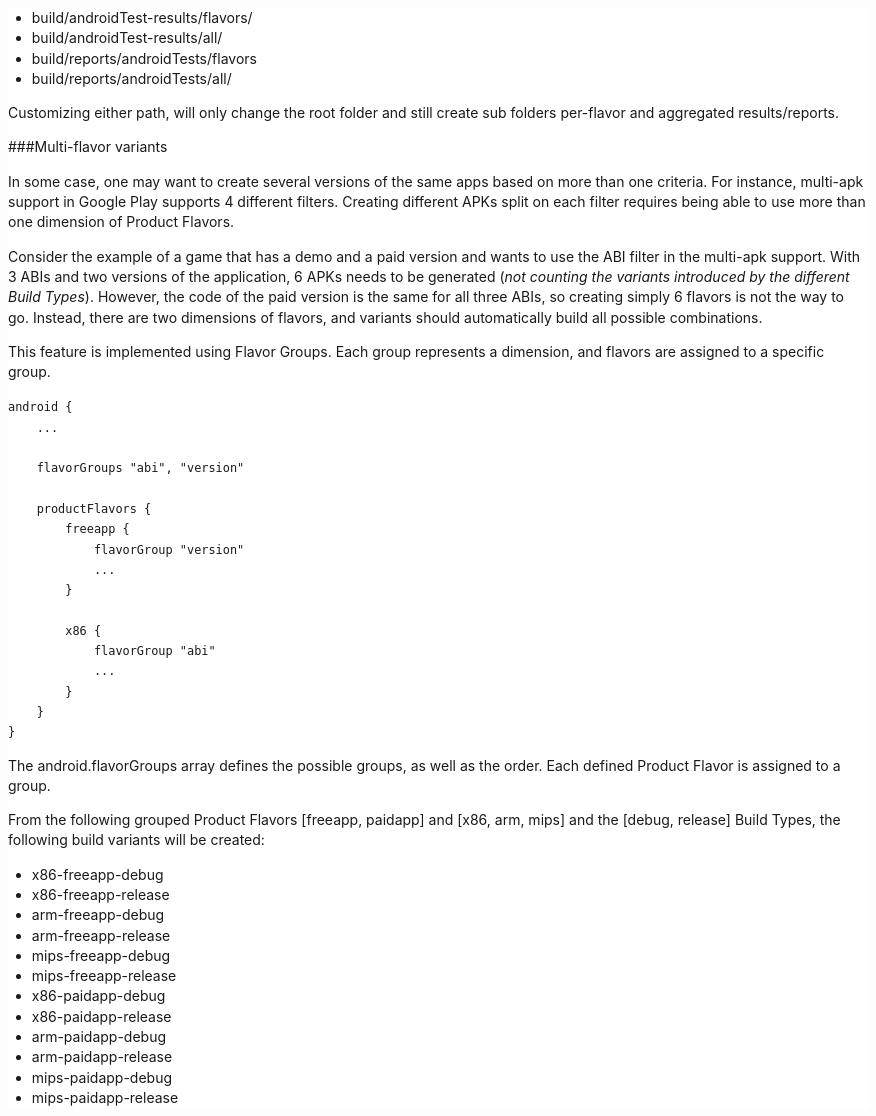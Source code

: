 * build/androidTest-results/flavors/<FlavorName>
* build/androidTest-results/all/
* build/reports/androidTests/flavors<FlavorName>
* build/reports/androidTests/all/

Customizing either path, will only change the root folder and still create sub folders per-flavor and aggregated results/reports.

###Multi-flavor variants

In some case, one may want to create several versions of the same apps based on more than one criteria.
For instance, multi-apk support in Google Play supports 4 different filters. Creating different APKs split on each filter requires being able to use more than one dimension of Product Flavors.

Consider the example of a game that has a demo and a paid version and wants to use the ABI filter in the multi-apk support. With 3 ABIs and two versions of the application, 6 APKs needs to be generated (*not counting the variants introduced by the different Build Types*).
However, the code of the paid version is the same for all three ABIs, so creating simply 6 flavors is not the way to go.
Instead, there are two dimensions of flavors, and variants should automatically build all possible combinations.

This feature is implemented using Flavor Groups. Each group represents a dimension, and flavors are assigned to a specific group.

	android {
    	...
    
    	flavorGroups "abi", "version"

    	productFlavors {
        	freeapp {
            	flavorGroup "version"
            	...
        	}

        	x86 {
            	flavorGroup "abi"
            	...
        	}
    	}
	}

The android.flavorGroups array defines the possible groups, as well as the order. Each defined Product Flavor is assigned to a group.

From the following grouped Product Flavors [freeapp, paidapp] and [x86, arm, mips] and the [debug, release] Build Types, the following build variants will be created:

* x86-freeapp-debug
* x86-freeapp-release
* arm-freeapp-debug
* arm-freeapp-release
* mips-freeapp-debug
* mips-freeapp-release
* x86-paidapp-debug
* x86-paidapp-release
* arm-paidapp-debug
* arm-paidapp-release
* mips-paidapp-debug
* mips-paidapp-release
